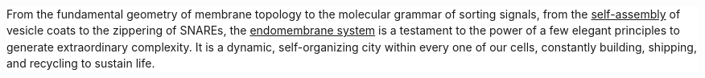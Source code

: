 From the fundamental geometry of membrane topology to the molecular grammar of sorting signals, from the [self-assembly](@article_id:142894) of vesicle coats to the zippering of SNAREs, the [endomembrane system](@article_id:136518) is a testament to the power of a few elegant principles to generate extraordinary complexity. It is a dynamic, self-organizing city within every one of our cells, constantly building, shipping, and recycling to sustain life.